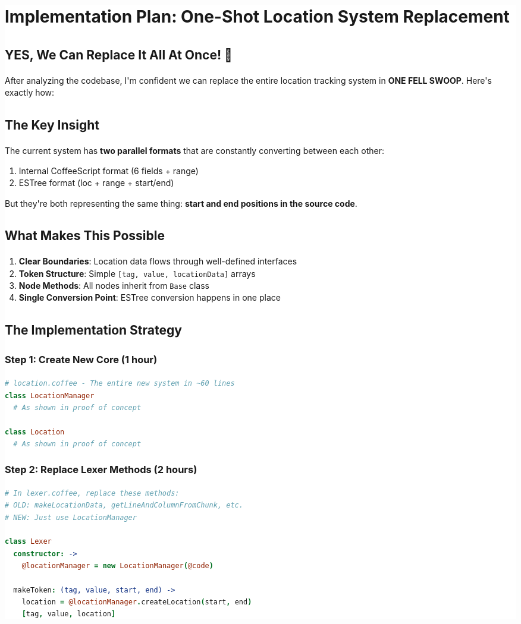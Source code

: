 # Implementation Plan: One-Shot Location System Replacement

## YES, We Can Replace It All At Once! 🚀

After analyzing the codebase, I'm confident we can replace the entire location tracking system in **ONE FELL SWOOP**. Here's exactly how:

## The Key Insight

The current system has **two parallel formats** that are constantly converting between each other:
1. Internal CoffeeScript format (6 fields + range)
2. ESTree format (loc + range + start/end)

But they're both representing the same thing: **start and end positions in the source code**.

## What Makes This Possible

1. **Clear Boundaries**: Location data flows through well-defined interfaces
2. **Token Structure**: Simple `[tag, value, locationData]` arrays
3. **Node Methods**: All nodes inherit from `Base` class
4. **Single Conversion Point**: ESTree conversion happens in one place

## The Implementation Strategy

### Step 1: Create New Core (1 hour)
```coffee
# location.coffee - The entire new system in ~60 lines
class LocationManager
  # As shown in proof of concept

class Location
  # As shown in proof of concept
```

### Step 2: Replace Lexer Methods (2 hours)
```coffee
# In lexer.coffee, replace these methods:
# OLD: makeLocationData, getLineAndColumnFromChunk, etc.
# NEW: Just use LocationManager

class Lexer
  constructor: ->
    @locationManager = new LocationManager(@code)

  makeToken: (tag, value, start, end) ->
    location = @locationManager.createLocation(start, end)
    [tag, value, location]
```
